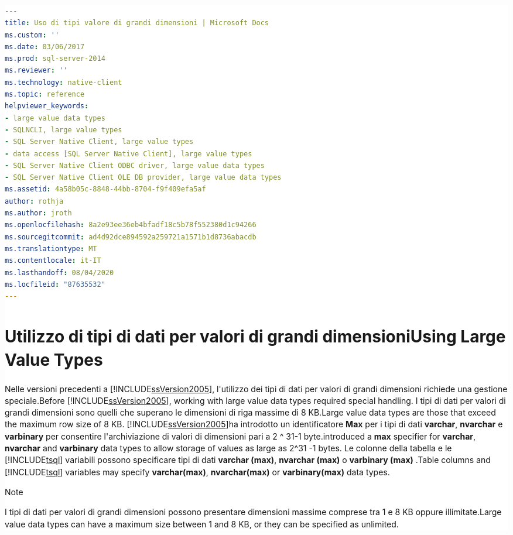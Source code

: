 ```yaml
---
title: Uso di tipi valore di grandi dimensioni | Microsoft Docs
ms.custom: ''
ms.date: 03/06/2017
ms.prod: sql-server-2014
ms.reviewer: ''
ms.technology: native-client
ms.topic: reference
helpviewer_keywords:
- large value data types
- SQLNCLI, large value types
- SQL Server Native Client, large value types
- data access [SQL Server Native Client], large value types
- SQL Server Native Client ODBC driver, large value data types
- SQL Server Native Client OLE DB provider, large value data types
ms.assetid: 4a58b05c-8848-44bb-8704-f9f409efa5af
author: rothja
ms.author: jroth
ms.openlocfilehash: 8a2e93ee36eb4bfadf18c5b78f552380d1c94266
ms.sourcegitcommit: ad4d92dce894592a259721a1571b1d8736abacdb
ms.translationtype: MT
ms.contentlocale: it-IT
ms.lasthandoff: 08/04/2020
ms.locfileid: "87635532"
---
```

# <a name="using-large-value-types"></a><span data-ttu-id="446f8-102">Utilizzo di tipi di dati per valori di grandi dimensioni</span><span class="sxs-lookup"><span data-stu-id="446f8-102">Using Large Value Types</span></span>
  <span data-ttu-id="446f8-103">Nelle versioni precedenti a [!INCLUDE[ssVersion2005](../../../includes/ssversion2005-md.md)], l'utilizzo dei tipi di dati per valori di grandi dimensioni richiede una gestione speciale.</span><span class="sxs-lookup"><span data-stu-id="446f8-103">Before [!INCLUDE[ssVersion2005](../../../includes/ssversion2005-md.md)], working with large value data types required special handling.</span></span> <span data-ttu-id="446f8-104">I tipi di dati per valori di grandi dimensioni sono quelli che superano le dimensioni di riga massime di 8 KB.</span><span class="sxs-lookup"><span data-stu-id="446f8-104">Large value data types are those that exceed the maximum row size of 8 KB.</span></span> [!INCLUDE[ssVersion2005](../../../includes/ssversion2005-md.md)]<span data-ttu-id="446f8-105">ha introdotto un identificatore **Max** per i tipi di dati **varchar**, **nvarchar** e **varbinary** per consentire l'archiviazione di valori di dimensioni pari a 2 ^ 31-1 byte.</span><span class="sxs-lookup"><span data-stu-id="446f8-105">introduced a **max** specifier for **varchar**, **nvarchar** and **varbinary** data types to allow storage of values as large as 2^31 -1 bytes.</span></span> <span data-ttu-id="446f8-106">Le colonne della tabella e le [!INCLUDE[tsql](../../../includes/tsql-md.md)] variabili possono specificare tipi di dati **varchar (max)**, **nvarchar (max)** o **varbinary (max)** .</span><span class="sxs-lookup"><span data-stu-id="446f8-106">Table columns and [!INCLUDE[tsql](../../../includes/tsql-md.md)] variables may specify **varchar(max)**, **nvarchar(max)** or **varbinary(max)** data types.</span></span>  
  
> [!NOTE]  
>  <span data-ttu-id="446f8-107">I tipi di dati per valori di grandi dimensioni possono presentare dimensioni massime comprese tra 1 e 8 KB oppure illimitate.</span><span class="sxs-lookup"><span data-stu-id="446f8-107">Large value data types can have a maximum size between 1 and 8 KB, or they can be specified as unlimited.</span></span>  
  